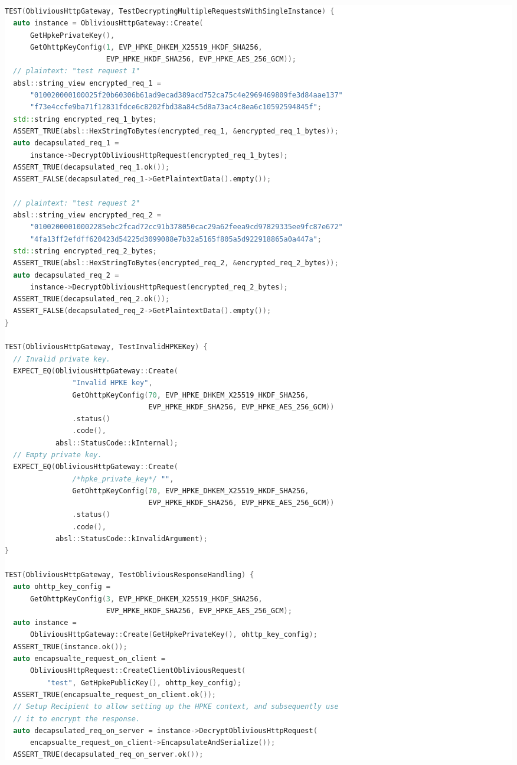 ```cpp
TEST(ObliviousHttpGateway, TestDecryptingMultipleRequestsWithSingleInstance) {
  auto instance = ObliviousHttpGateway::Create(
      GetHpkePrivateKey(),
      GetOhttpKeyConfig(1, EVP_HPKE_DHKEM_X25519_HKDF_SHA256,
                        EVP_HPKE_HKDF_SHA256, EVP_HPKE_AES_256_GCM));
  // plaintext: "test request 1"
  absl::string_view encrypted_req_1 =
      "010020000100025f20b60306b61ad9ecad389acd752ca75c4e2969469809fe3d84aae137"
      "f73e4ccfe9ba71f12831fdce6c8202fbd38a84c5d8a73ac4c8ea6c10592594845f";
  std::string encrypted_req_1_bytes;
  ASSERT_TRUE(absl::HexStringToBytes(encrypted_req_1, &encrypted_req_1_bytes));
  auto decapsulated_req_1 =
      instance->DecryptObliviousHttpRequest(encrypted_req_1_bytes);
  ASSERT_TRUE(decapsulated_req_1.ok());
  ASSERT_FALSE(decapsulated_req_1->GetPlaintextData().empty());

  // plaintext: "test request 2"
  absl::string_view encrypted_req_2 =
      "01002000010002285ebc2fcad72cc91b378050cac29a62feea9cd97829335ee9fc87e672"
      "4fa13ff2efdff620423d54225d3099088e7b32a5165f805a5d922918865a0a447a";
  std::string encrypted_req_2_bytes;
  ASSERT_TRUE(absl::HexStringToBytes(encrypted_req_2, &encrypted_req_2_bytes));
  auto decapsulated_req_2 =
      instance->DecryptObliviousHttpRequest(encrypted_req_2_bytes);
  ASSERT_TRUE(decapsulated_req_2.ok());
  ASSERT_FALSE(decapsulated_req_2->GetPlaintextData().empty());
}

TEST(ObliviousHttpGateway, TestInvalidHPKEKey) {
  // Invalid private key.
  EXPECT_EQ(ObliviousHttpGateway::Create(
                "Invalid HPKE key",
                GetOhttpKeyConfig(70, EVP_HPKE_DHKEM_X25519_HKDF_SHA256,
                                  EVP_HPKE_HKDF_SHA256, EVP_HPKE_AES_256_GCM))
                .status()
                .code(),
            absl::StatusCode::kInternal);
  // Empty private key.
  EXPECT_EQ(ObliviousHttpGateway::Create(
                /*hpke_private_key*/ "",
                GetOhttpKeyConfig(70, EVP_HPKE_DHKEM_X25519_HKDF_SHA256,
                                  EVP_HPKE_HKDF_SHA256, EVP_HPKE_AES_256_GCM))
                .status()
                .code(),
            absl::StatusCode::kInvalidArgument);
}

TEST(ObliviousHttpGateway, TestObliviousResponseHandling) {
  auto ohttp_key_config =
      GetOhttpKeyConfig(3, EVP_HPKE_DHKEM_X25519_HKDF_SHA256,
                        EVP_HPKE_HKDF_SHA256, EVP_HPKE_AES_256_GCM);
  auto instance =
      ObliviousHttpGateway::Create(GetHpkePrivateKey(), ohttp_key_config);
  ASSERT_TRUE(instance.ok());
  auto encapsualte_request_on_client =
      ObliviousHttpRequest::CreateClientObliviousRequest(
          "test", GetHpkePublicKey(), ohttp_key_config);
  ASSERT_TRUE(encapsualte_request_on_client.ok());
  // Setup Recipient to allow setting up the HPKE context, and subsequently use
  // it to encrypt the response.
  auto decapsulated_req_on_server = instance->DecryptObliviousHttpRequest(
      encapsualte_request_on_client->EncapsulateAndSerialize());
  ASSERT_TRUE(decapsulated_req_on_server.ok());
```